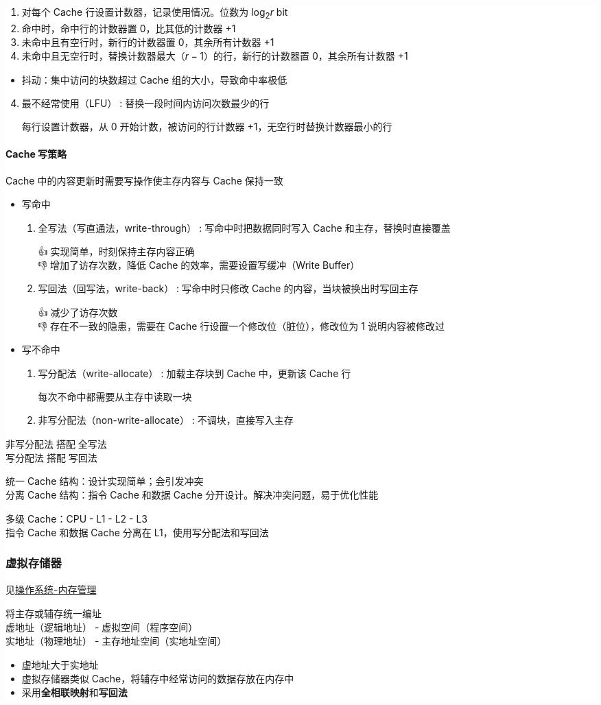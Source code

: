    1. 对每个 Cache 行设置计数器，记录使用情况。位数为 $\log_2r$ bit
   2. 命中时，命中行的计数器置 $0$，比其低的计数器 $+1$
   3. 未命中且有空行时，新行的计数器置 $0$，其余所有计数器 $+1$
   4. 未命中且无空行时，替换计数器最大（$r-1$）的行，新行的计数器置 $0$，其余所有计数器 $+1$

   - 抖动：集中访问的块数超过 Cache 组的大小，导致命中率极低

4. 最不经常使用（LFU）
   : 替换一段时间内访问次数最少的行

   每行设置计数器，从 $0$ 开始计数，被访问的行计数器 $+1$，无空行时替换计数器最小的行

#### Cache 写策略

Cache 中的内容更新时需要写操作使主存内容与 Cache 保持一致

- 写命中

  1. 全写法（写直通法，write-through）
     : 写命中时把数据同时写入 Cache 和主存，替换时直接覆盖

     :+1: 实现简单，时刻保持主存内容正确  
     :-1: 增加了访存次数，降低 Cache 的效率，需要设置写缓冲（Write Buffer）

  2. 写回法（回写法，write-back）
     : 写命中时只修改 Cache 的内容，当块被换出时写回主存

     :+1: 减少了访存次数  
     :-1: 存在不一致的隐患，需要在 Cache 行设置一个修改位（脏位），修改位为 1 说明内容被修改过

- 写不命中

  1. 写分配法（write-allocate）
     : 加载主存块到 Cache 中，更新该 Cache 行

     每次不命中都需要从主存中读取一块

  2. 非写分配法（non-write-allocate）
     : 不调块，直接写入主存

非写分配法 搭配 全写法  
写分配法 搭配 写回法

统一 Cache 结构：设计实现简单；会引发冲突  
分离 Cache 结构：指令 Cache 和数据 Cache 分开设计。解决冲突问题，易于优化性能

多级 Cache：CPU - L1 - L2 - L3  
指令 Cache 和数据 Cache 分离在 L1，使用写分配法和写回法

### 虚拟存储器

见[操作系统-内存管理](./OperatingSystem.md#内存管理)

将主存或辅存统一编址  
虚地址（逻辑地址） - 虚拟空间（程序空间）  
实地址（物理地址） - 主存地址空间（实地址空间）

- 虚地址大于实地址
- 虚拟存储器类似 Cache，将辅存中经常访问的数据存放在内存中
- 采用**全相联映射**和**写回法**
